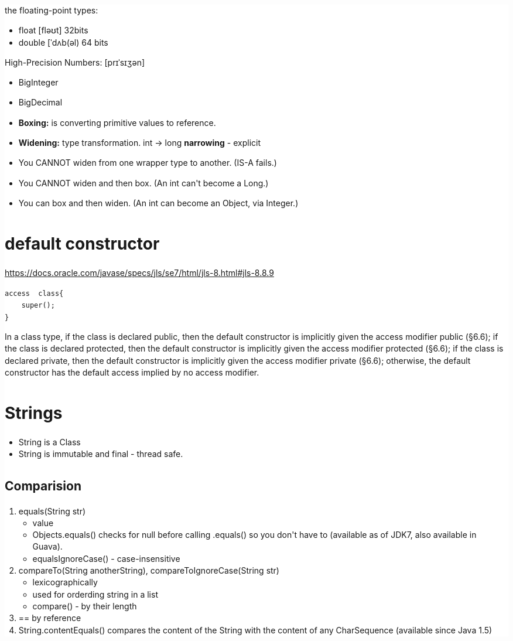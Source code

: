 the floating-point types:

-   float [fləʊt] 32bits
-   double [ˈdʌb(əl) 64 bits

High-Precision Numbers: [prɪˈsɪʒən]

-   BigInteger
-   BigDecimal

-   **Boxing:** is converting primitive values to reference.
-   **Widening:** type transformation. int -> long **narrowing** - explicit

-   You CANNOT widen from one wrapper type to another. (IS-A fails.)
-   You CANNOT widen and then box. (An int can't become a Long.)
-   You can box and then widen. (An int can become an Object, via Integer.)


<a id="orga3993b4"></a>

# default constructor

<https://docs.oracle.com/javase/specs/jls/se7/html/jls-8.html#jls-8.8.9>

    access  class{
        super();
    }

In a class type, if the class is declared public, then the default constructor is implicitly given the access
modifier public (§6.6); if the class is declared protected, then the default constructor is implicitly given
the access modifier protected (§6.6); if the class is declared private, then the default constructor is
implicitly given the access modifier private (§6.6); otherwise, the default constructor has the default access
implied by no access modifier.


<a id="org19600ec"></a>

# Strings

-   String is a Class
-   String is immutable and final - thread safe.


<a id="org9044040"></a>

## Comparision

1.  equals(String str)
    -   value
    -   Objects.equals() checks for null before calling .equals() so you don't have to (available as of JDK7, also available in Guava).
    -   equalsIgnoreCase() - case-insensitive
2.  compareTo(String anotherString),  compareToIgnoreCase(String str)
    -   lexicographically
    -   used for orderding string in a list
    -   compare() - by their length
3.  == by reference
4.  String.contentEquals() compares the content of the String with the content of any CharSequence (available since Java 1.5)
